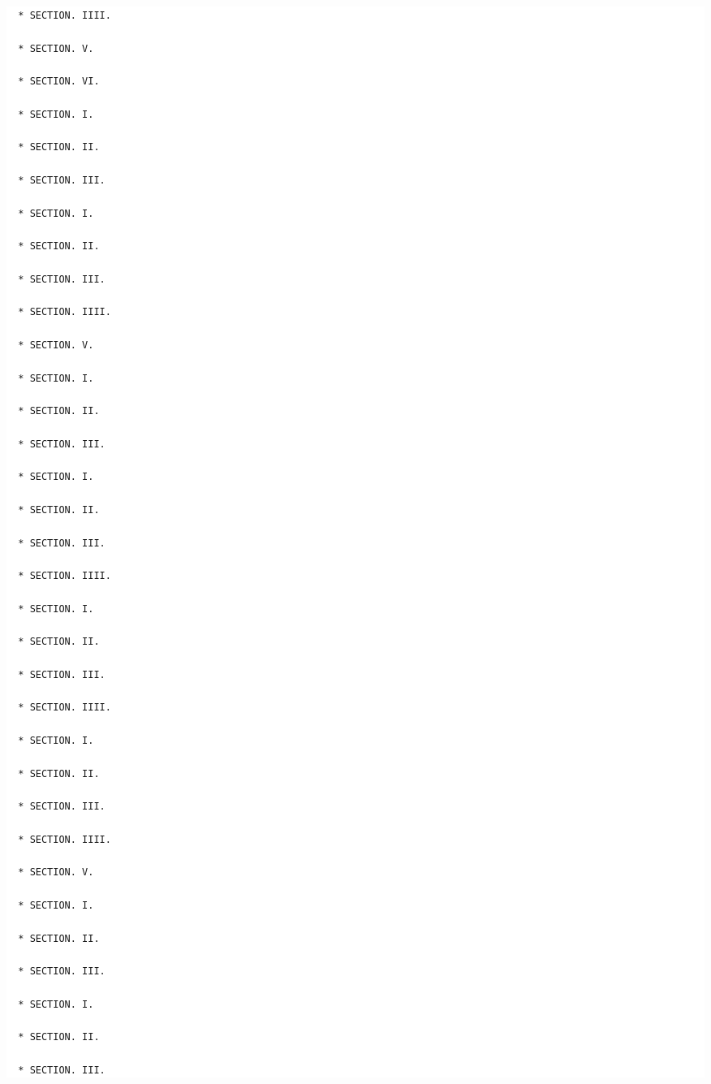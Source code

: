      * SECTION. IIII.

      * SECTION. V.

      * SECTION. VI.

      * SECTION. I.

      * SECTION. II.

      * SECTION. III.

      * SECTION. I.

      * SECTION. II.

      * SECTION. III.

      * SECTION. IIII.

      * SECTION. V.

      * SECTION. I.

      * SECTION. II.

      * SECTION. III.

      * SECTION. I.

      * SECTION. II.

      * SECTION. III.

      * SECTION. IIII.

      * SECTION. I.

      * SECTION. II.

      * SECTION. III.

      * SECTION. IIII.

      * SECTION. I.

      * SECTION. II.

      * SECTION. III.

      * SECTION. IIII.

      * SECTION. V.

      * SECTION. I.

      * SECTION. II.

      * SECTION. III.

      * SECTION. I.

      * SECTION. II.

      * SECTION. III.

